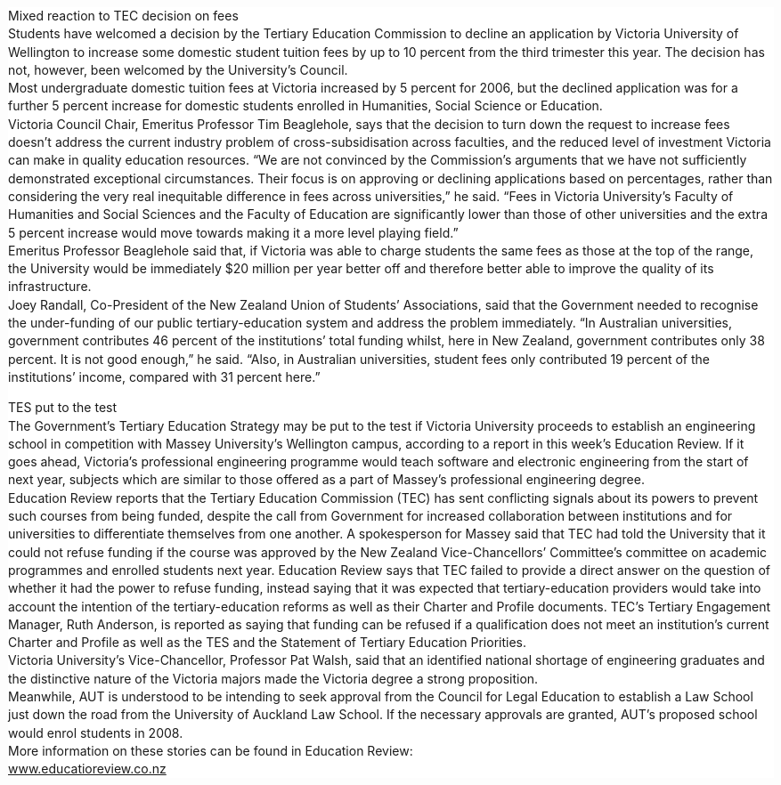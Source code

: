 Mixed reaction to TEC decision on fees  
Students have welcomed a decision by the Tertiary Education Commission to decline an application by Victoria University of Wellington to increase some domestic student tuition fees by up to 10 percent from the third trimester this year. The decision has not, however, been welcomed by the University’s Council.  
Most undergraduate domestic tuition fees at Victoria increased by 5 percent for 2006, but the declined application was for a further 5 percent increase for domestic students enrolled in Humanities, Social Science or Education.  
Victoria Council Chair, Emeritus Professor Tim Beaglehole, says that the decision to turn down the request to increase fees doesn’t address the current industry problem of cross-subsidisation across faculties, and the reduced level of investment Victoria can make in quality education resources. “We are not convinced by the Commission’s arguments that we have not sufficiently demonstrated exceptional circumstances. Their focus is on approving or declining applications based on percentages, rather than considering the very real inequitable difference in fees across universities,” he said. “Fees in Victoria University’s Faculty of Humanities and Social Sciences and the Faculty of Education are significantly lower than those of other universities and the extra 5 percent increase would move towards making it a more level playing field.”  
Emeritus Professor Beaglehole said that, if Victoria was able to charge students the same fees as those at the top of the range, the University would be immediately $20 million per year better off and therefore better able to improve the quality of its infrastructure.  
Joey Randall, Co-President of the New Zealand Union of Students’ Associations, said that the Government needed to recognise the under-funding of our public tertiary-education system and address the problem immediately. “In Australian universities, government contributes 46 percent of the institutions’ total funding whilst, here in New Zealand, government contributes only 38 percent. It is not good enough,” he said. “Also, in Australian universities, student fees only contributed 19 percent of the institutions’ income, compared with 31 percent here.”

TES put to the test  
The Government’s Tertiary Education Strategy may be put to the test if Victoria University proceeds to establish an engineering school in competition with Massey University’s Wellington campus, according to a report in this week’s Education Review. If it goes ahead, Victoria’s professional engineering programme would teach software and electronic engineering from the start of next year, subjects which are similar to those offered as a part of Massey’s professional engineering degree.  
Education Review reports that the Tertiary Education Commission (TEC) has sent conflicting signals about its powers to prevent such courses from being funded, despite the call from Government for increased collaboration between institutions and for universities to differentiate themselves from one another. A spokesperson for Massey said that TEC had told the University that it could not refuse funding if the course was approved by the New Zealand Vice-Chancellors’ Committee’s committee on academic programmes and enrolled students next year. Education Review says that TEC failed to provide a direct answer on the question of whether it had the power to refuse funding, instead saying that it was expected that tertiary-education providers would take into account the intention of the tertiary-education reforms as well as their Charter and Profile documents. TEC’s Tertiary Engagement Manager, Ruth Anderson, is reported as saying that funding can be refused if a qualification does not meet an institution’s current Charter and Profile as well as the TES and the Statement of Tertiary Education Priorities.  
Victoria University’s Vice-Chancellor, Professor Pat Walsh, said that an identified national shortage of engineering graduates and the distinctive nature of the Victoria majors made the Victoria degree a strong proposition.  
Meanwhile, AUT is understood to be intending to seek approval from the Council for Legal Education to establish a Law School just down the road from the University of Auckland Law School. If the necessary approvals are granted, AUT’s proposed school would enrol students in 2008.  
More information on these stories can be found in Education Review:  
www.educatioreview.co.nz
